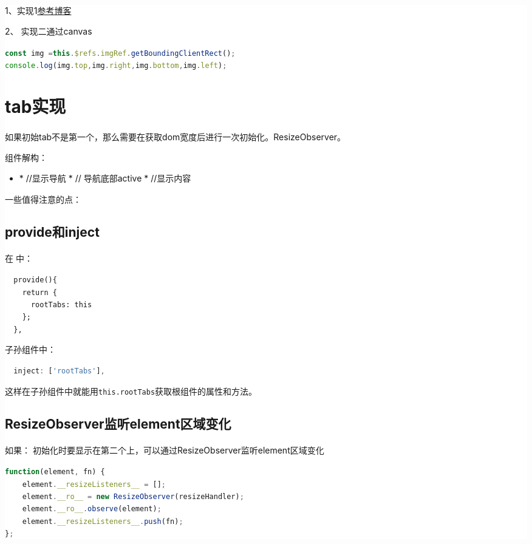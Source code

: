 1、实现1[参考博客](https://chinese.freecodecamp.org/news/visual-drag-and-drop-component-library-part-2/)

2、 实现二通过canvas

```js
const img =this.$refs.imgRef.getBoundingClientRect();
console.log(img.top,img.right,img.bottom,img.left);
```







# tab实现

如果初始tab不是第一个，那么需要在获取dom宽度后进行一次初始化。ResizeObserver。

组件解构：

* <my-tab>
  * <my-tab-nav> //显示导航
    * <my-tab-active-bar> // 导航底部active
  * <my-tab-pane>  //显示内容

一些值得注意的点：

## provide和inject

在<my-tab> 中：

```vue
  provide(){
    return {
      rootTabs: this
    };
  },
```

子孙组件中：

```js
  inject: ['rootTabs'],
```

这样在子孙组件中就能用`this.rootTabs`获取根组件的属性和方法。





## ResizeObserver监听element区域变化

如果：<my-tab-active-bar>   初始化时要显示在第二个上，可以通过ResizeObserver监听element区域变化

```js
function(element, fn) {
    element.__resizeListeners__ = [];
    element.__ro__ = new ResizeObserver(resizeHandler);
    element.__ro__.observe(element);
    element.__resizeListeners__.push(fn);
};
```
